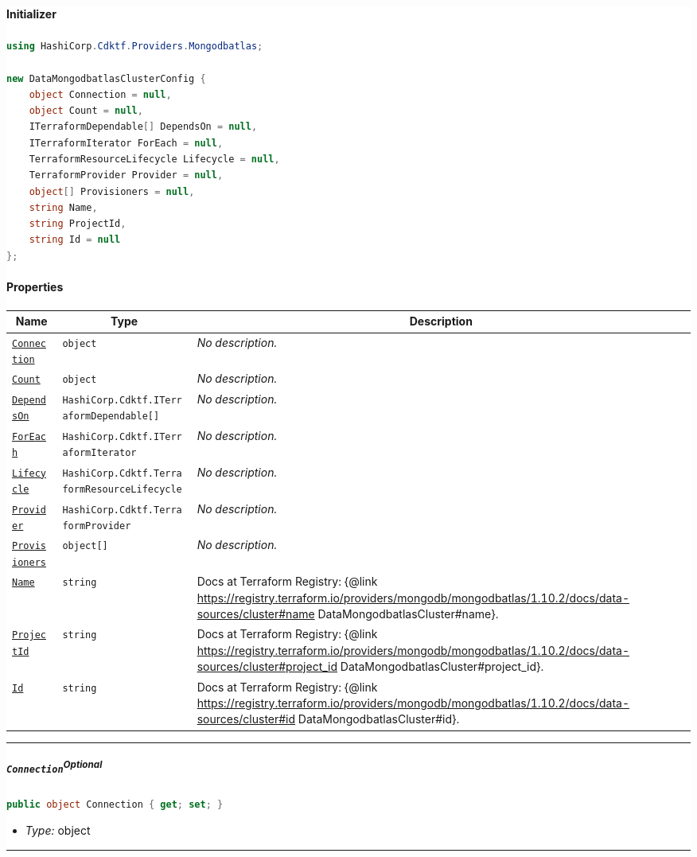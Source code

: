 #### Initializer <a name="Initializer" id="@cdktf/provider-mongodbatlas.dataMongodbatlasCluster.DataMongodbatlasClusterConfig.Initializer"></a>

```csharp
using HashiCorp.Cdktf.Providers.Mongodbatlas;

new DataMongodbatlasClusterConfig {
    object Connection = null,
    object Count = null,
    ITerraformDependable[] DependsOn = null,
    ITerraformIterator ForEach = null,
    TerraformResourceLifecycle Lifecycle = null,
    TerraformProvider Provider = null,
    object[] Provisioners = null,
    string Name,
    string ProjectId,
    string Id = null
};
```

#### Properties <a name="Properties" id="Properties"></a>

| **Name** | **Type** | **Description** |
| --- | --- | --- |
| <code><a href="#@cdktf/provider-mongodbatlas.dataMongodbatlasCluster.DataMongodbatlasClusterConfig.property.connection">Connection</a></code> | <code>object</code> | *No description.* |
| <code><a href="#@cdktf/provider-mongodbatlas.dataMongodbatlasCluster.DataMongodbatlasClusterConfig.property.count">Count</a></code> | <code>object</code> | *No description.* |
| <code><a href="#@cdktf/provider-mongodbatlas.dataMongodbatlasCluster.DataMongodbatlasClusterConfig.property.dependsOn">DependsOn</a></code> | <code>HashiCorp.Cdktf.ITerraformDependable[]</code> | *No description.* |
| <code><a href="#@cdktf/provider-mongodbatlas.dataMongodbatlasCluster.DataMongodbatlasClusterConfig.property.forEach">ForEach</a></code> | <code>HashiCorp.Cdktf.ITerraformIterator</code> | *No description.* |
| <code><a href="#@cdktf/provider-mongodbatlas.dataMongodbatlasCluster.DataMongodbatlasClusterConfig.property.lifecycle">Lifecycle</a></code> | <code>HashiCorp.Cdktf.TerraformResourceLifecycle</code> | *No description.* |
| <code><a href="#@cdktf/provider-mongodbatlas.dataMongodbatlasCluster.DataMongodbatlasClusterConfig.property.provider">Provider</a></code> | <code>HashiCorp.Cdktf.TerraformProvider</code> | *No description.* |
| <code><a href="#@cdktf/provider-mongodbatlas.dataMongodbatlasCluster.DataMongodbatlasClusterConfig.property.provisioners">Provisioners</a></code> | <code>object[]</code> | *No description.* |
| <code><a href="#@cdktf/provider-mongodbatlas.dataMongodbatlasCluster.DataMongodbatlasClusterConfig.property.name">Name</a></code> | <code>string</code> | Docs at Terraform Registry: {@link https://registry.terraform.io/providers/mongodb/mongodbatlas/1.10.2/docs/data-sources/cluster#name DataMongodbatlasCluster#name}. |
| <code><a href="#@cdktf/provider-mongodbatlas.dataMongodbatlasCluster.DataMongodbatlasClusterConfig.property.projectId">ProjectId</a></code> | <code>string</code> | Docs at Terraform Registry: {@link https://registry.terraform.io/providers/mongodb/mongodbatlas/1.10.2/docs/data-sources/cluster#project_id DataMongodbatlasCluster#project_id}. |
| <code><a href="#@cdktf/provider-mongodbatlas.dataMongodbatlasCluster.DataMongodbatlasClusterConfig.property.id">Id</a></code> | <code>string</code> | Docs at Terraform Registry: {@link https://registry.terraform.io/providers/mongodb/mongodbatlas/1.10.2/docs/data-sources/cluster#id DataMongodbatlasCluster#id}. |

---

##### `Connection`<sup>Optional</sup> <a name="Connection" id="@cdktf/provider-mongodbatlas.dataMongodbatlasCluster.DataMongodbatlasClusterConfig.property.connection"></a>

```csharp
public object Connection { get; set; }
```

- *Type:* object

---